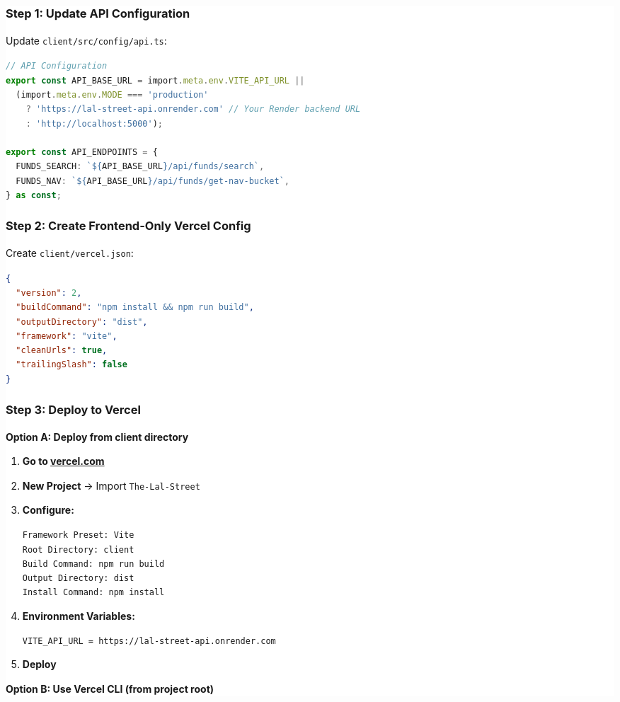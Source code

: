 ### Step 1: Update API Configuration

Update `client/src/config/api.ts`:

```typescript
// API Configuration
export const API_BASE_URL = import.meta.env.VITE_API_URL || 
  (import.meta.env.MODE === 'production' 
    ? 'https://lal-street-api.onrender.com' // Your Render backend URL
    : 'http://localhost:5000');

export const API_ENDPOINTS = {
  FUNDS_SEARCH: `${API_BASE_URL}/api/funds/search`,
  FUNDS_NAV: `${API_BASE_URL}/api/funds/get-nav-bucket`,
} as const;
```

### Step 2: Create Frontend-Only Vercel Config

Create `client/vercel.json`:

```json
{
  "version": 2,
  "buildCommand": "npm install && npm run build",
  "outputDirectory": "dist",
  "framework": "vite",
  "cleanUrls": true,
  "trailingSlash": false
}
```

### Step 3: Deploy to Vercel

**Option A: Deploy from client directory**

1. **Go to [vercel.com](https://vercel.com)**
2. **New Project** → Import `The-Lal-Street`
3. **Configure:**
   ```
   Framework Preset: Vite
   Root Directory: client
   Build Command: npm run build
   Output Directory: dist
   Install Command: npm install
   ```

4. **Environment Variables:**
   ```
   VITE_API_URL = https://lal-street-api.onrender.com
   ```

5. **Deploy**

**Option B: Use Vercel CLI (from project root)**
